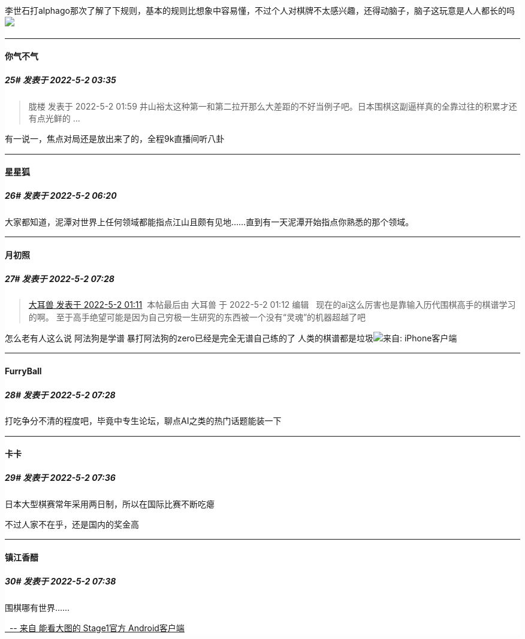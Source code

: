 李世石打alphago那次了解了下规则，基本的规则比想象中容易懂，不过个人对棋牌不太感兴趣，还得动脑子，脑子这玩意是人人都长的吗<img src="https://static.saraba1st.com/image/smiley/face2017/067.png" referrerpolicy="no-referrer">

*****

####  你气不气  
##### 25#       发表于 2022-5-2 03:35

<blockquote>胧楼 发表于 2022-5-2 01:59
井山裕太这种第一和第二拉开那么大差距的不好当例子吧。日本围棋这副逼样真的全靠过往的积累才还有点光鲜的 ...</blockquote>
有一说一，焦点对局还是放出来了的，全程9k直播间听八卦

*****

####  星星狐  
##### 26#       发表于 2022-5-2 06:20

大家都知道，泥潭对世界上任何领域都能指点江山且颇有见地……直到有一天泥潭开始指点你熟悉的那个领域。

*****

####  月初照  
##### 27#       发表于 2022-5-2 07:28

<blockquote><a href="httphttps://bbs.saraba1st.com/2b/forum.php?mod=redirect&amp;goto=findpost&amp;pid=55663943&amp;ptid=2067418" target="_blank"> 大耳兽 发表于 2022-5-2 01:11</a>  本帖最后由 大耳兽 于 2022-5-2 01:12 编辑   现在的ai这么厉害也是靠输入历代围棋高手的棋谱学习的啊。 至于高手绝望可能是因为自己穷极一生研究的东西被一个没有“灵魂”的机器超越了吧 </blockquote>
怎么老有人这么说
阿法狗是学谱 暴打阿法狗的zero已经是完全无谱自己练的了 人类的棋谱都是垃圾<img src="https://static.saraba1st.com/image/smiley/face2017/001.png" referrerpolicy="no-referrer">来自: iPhone客户端

*****

####  FurryBall  
##### 28#       发表于 2022-5-2 07:28

打吃争分不清的程度吧，毕竟中专生论坛，聊点AI之类的热门话题能装一下

*****

####  卡卡  
##### 29#       发表于 2022-5-2 07:36

日本大型棋赛常年采用两日制，所以在国际比赛不断吃瘪

不过人家不在乎，还是国内的奖金高

*****

####  镇江香醋  
##### 30#       发表于 2022-5-2 07:38

围棋哪有世界……

[  -- 来自 能看大图的 Stage1官方 Android客户端](https://www.coolapk.com/apk/140634)
